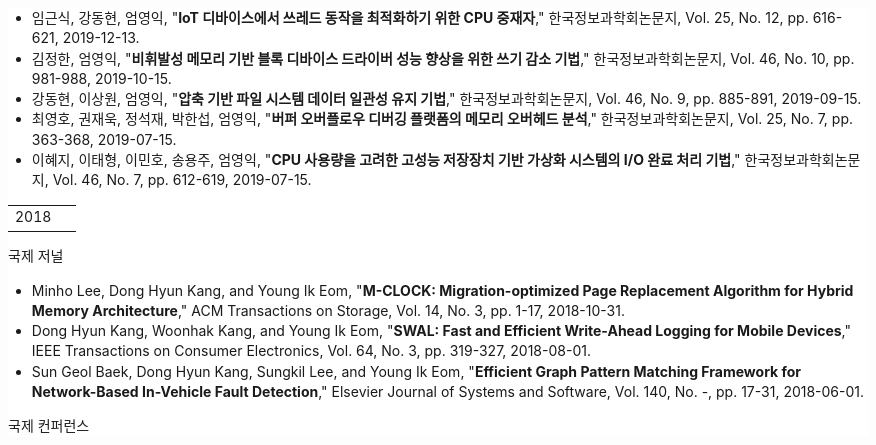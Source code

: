 </div><ul class="dclab_papers">
<li> 임근식, 강동현, 엄영익, "<b>IoT 디바이스에서 쓰레드 동작을 최적화하기 위한 CPU 중재자</b>," 한국정보과학회논문지, Vol. 25, No. 12, pp. 616-621, 2019-12-13.<br></li><li> 김정한, 엄영익, "<b>비휘발성 메모리 기반 블록 디바이스 드라이버 성능 향상을 위한 쓰기 감소 기법</b>," 한국정보과학회논문지, Vol. 46, No. 10, pp. 981-988, 2019-10-15.<br></li><li> 강동현, 이상원, 엄영익, "<b>압축 기반 파일 시스템 데이터 일관성 유지 기법</b>," 한국정보과학회논문지, Vol. 46, No. 9, pp. 885-891, 2019-09-15.<br></li><li> 최영호, 권재욱, 정석재, 박한섭, 엄영익, "<b>버퍼 오버플로우 디버깅 플랫폼의 메모리 오버헤드 분석</b>," 한국정보과학회논문지, Vol. 25, No. 7, pp. 363-368, 2019-07-15.<br></li><li> 이혜지, 이태형, 이민호, 송용주, 엄영익, "<b>CPU 사용량을 고려한 고성능 저장장치 기반 가상화 시스템의 I/O 완료 처리 기법</b>," 한국정보과학회논문지, Vol. 46, No. 7, pp. 612-619, 2019-07-15.<br></li></ul><div style="font-size:14px; font-weight:bold;">
<div>
</div></div>
<div id="doConfer2019" style="display:none;">
<ul class="dclab_papers"> <li> 정창호, 이태형, 박종규, 엄영익, "<b>Strace 기반 어플리케이션 I/O 특징 분석 도구</b>," 2019 한국소프트웨어종합학술대회(KSC 2019), 2019-12-20.<br></li><li> 이민호, 엄영익, "<b>가상화 시스템에서의 가상머신 디스크 성능 분석</b>," 2019 한국소프트웨어종합학술대회(KSC 2019), 2019-12-20.<br></li><li> 노대연, 이태형, 엄영익, "<b>Cgroups의 io.latency에 따른 애플리케이션 성능 분석</b>," 2019 한국소프트웨어종합학술대회(KSC 2019), 2019-12-20.<br></li><li> 이태형, 엄영익, "<b>vCPU 개수 및 배치에 따른 게스트 애플리케이션 성능 분석</b>," 2019 한국소프트웨어종합학술대회(KSC 2019), 2019-12-19.<br></li><li> 송용주, 엄영익, "<b>고성능 SSD 기반 시스템에서 I/O 간섭을 고려한 폴링 방식 분석</b>," 2019 한국소프트웨어종합학술대회(KSC 2019), 2019-12-18.<br></li><li> 박종규, 엄영익, "<b>비순차 읽기의 성능 향상을 위한 적응형 미리 읽기 기법</b>," 2019 한국소프트웨어종합학술대회(KSC 2019), 2019-12-18.<br></li><li> 이호영, 이민호, 엄영익, "<b>StoneNeedle을 활용한 파일시스템별 I/O 패턴 분석</b>," 2019 한국소프트웨어종합학술대회(KSC 2019), 2019-12-18.<br></li><li> 오권제, 박종규, 엄영익, "<b>다중 레벨 Cgroup에서 BFQ 스케줄러의 I/O 성능 비율 저하 현상 분석</b>," 2019 한국소프트웨어종합학술대회(KSC 2019), 2019-12-18.<br></li><li> 이성우, 송용주, 엄영익, "<b>폴링 기반 I/O 완료 방식의 응답시간 및 전력 소모량 분석</b>," 2019 한국소프트웨어종합학술대회(KSC 2019), 2019-12-18.<br></li><li> 이정웅, 엄영익, "<b>CPU 상태를 고려한 데드라인 태스크 할당 기법</b>," 2019 한국컴퓨터종합학술대회(KCC 2019), 2019-06-28.<br></li><li> 김정한, 엄영익, "<b>분산 스토리지 시스템 최적화를 위한 비휘발성 메모리를 활용한 쓰기 증폭 감소 기법</b>," 2019 한국컴퓨터종합학술대회(KCC 2019), 2019-06-27.<br></li><li> 노대연, 이태형, 엄영익, "<b>멀티 큐 I/O 스케줄러에 대한 폴링 동작 분석</b>," 2019 한국컴퓨터종합학술대회(KCC 2019), 2019-06-27.<br></li><li> 박종규, 엄영익, "<b>I/O 패턴에 따른 프로세스 그룹 간 성능 간섭 분석</b>," 2019 한국컴퓨터종합학술대회(KCC 2019), 2019-06-27.<br></li><li> 송용주, 엄영익, "<b>멀티 큐 블록 계층에서 큐 구성에 따른 I/O 성능 분석</b>," 2019 한국컴퓨터종합학술대회(KCC 2019), 2019-06-27.<br></li><li> 이민호, 엄영익, "<b>가상화 시스템에서의 파일시스템 블록 할당 기법 효용성 분석</b>," 2019 한국컴퓨터종합학술대회(KCC 2019), 2019-06-27.<br></li><li> 이성우, 송용주, 엄영익, "<b>CPU Governer에 따른 I/O 완료 기법의 응답시간 및 전력 소모량 분석</b>," 2019 한국컴퓨터종합학술대회(KCC 2019), 2019-06-27.<br></li><li> 임근식, 강동현, 엄영익, "<b>IoT 애플리케이션을 위한 쓰레드 동작 최적화 기법</b>," 2019 한국컴퓨터종합학술대회(KCC 2019), 2019-06-27.<br></li><li> 오권제, 박종규, 엄영익, "<b>페이지 캐시로 인한 I/O 성능 비율 저하 현상 분석</b>," 2019 한국컴퓨터종합학술대회(KCC 2019), 2019-06-26.<br></li><li> 이태형, 엄영익, "<b>vCPU 배치에 따른 인터렉티브 서비스의 응답 시간 분석</b>," 2019 한국컴퓨터종합학술대회(KCC 2019), 2019-06-26.<br></li><li> 이혜지, 이태형, 엄영익, "<b>가상화 시스템에서의 하이브리드 폴링 방식 성능 분석</b>," 2019 한국컴퓨터종합학술대회(KCC 2019), 2019-06-26.<br></li><li> 이호영, 이민호, 박종규, 엄영익, "<b>파일시스템 간 데이터 이동 성능 분석</b>," 2019 한국컴퓨터종합학술대회(KCC 2019), 2019-06-26.<br></li></ul></div></div><div id="dc_page_title">
<table class="titTable">
<tr>
<td class="blueLine"><i class="icon-time"></i>2018</td>
<td class="grayLine">&nbsp;</td>
</tr>
</table>
</div>
<div id="dc_page_contents">
<div>
<font class="dclab_papers_class">국제 저널</font>
</div><ul class="dclab_papers">
<li> Minho Lee, Dong Hyun Kang, and Young Ik Eom, "<b>M-CLOCK: Migration-optimized Page Replacement Algorithm for Hybrid Memory Architecture</b>," ACM Transactions on Storage, Vol. 14, No. 3, pp. 1-17, 2018-10-31.<br></li><li>Dong Hyun Kang, Woonhak Kang, and Young Ik Eom, "<b>SWAL: Fast and Efficient Write-Ahead Logging for Mobile Devices</b>," IEEE Transactions on Consumer Electronics, Vol. 64, No. 3, pp. 319-327, 2018-08-01.<br></li><li>Sun Geol Baek, Dong Hyun Kang, Sungkil Lee, and Young Ik Eom, "<b>Efficient Graph Pattern Matching Framework for Network-Based In-Vehicle Fault Detection</b>," Elsevier Journal of Systems and Software, Vol. 140, No. -, pp. 17-31, 2018-06-01.<br></li></ul>
<div>
<font class="dclab_papers_class">국제 컨퍼런스</font>
</div><ul class="dclab_papers">